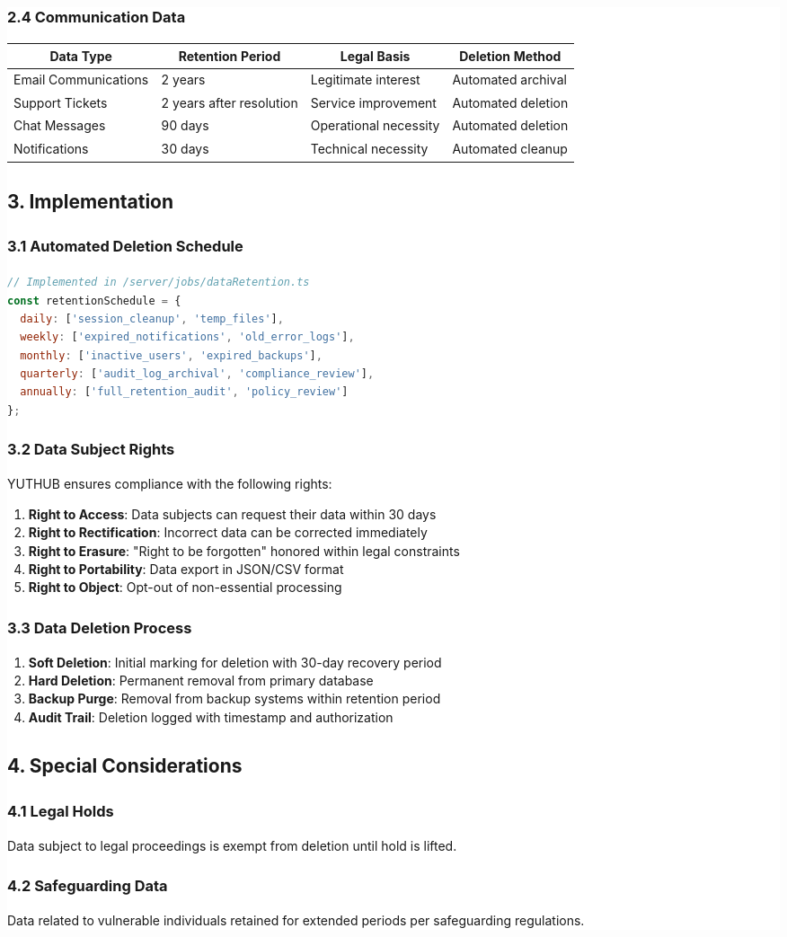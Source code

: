 ### 2.4 Communication Data
| Data Type | Retention Period | Legal Basis | Deletion Method |
|-----------|-----------------|-------------|-----------------|
| Email Communications | 2 years | Legitimate interest | Automated archival |
| Support Tickets | 2 years after resolution | Service improvement | Automated deletion |
| Chat Messages | 90 days | Operational necessity | Automated deletion |
| Notifications | 30 days | Technical necessity | Automated cleanup |

## 3. Implementation

### 3.1 Automated Deletion Schedule
```javascript
// Implemented in /server/jobs/dataRetention.ts
const retentionSchedule = {
  daily: ['session_cleanup', 'temp_files'],
  weekly: ['expired_notifications', 'old_error_logs'],
  monthly: ['inactive_users', 'expired_backups'],
  quarterly: ['audit_log_archival', 'compliance_review'],
  annually: ['full_retention_audit', 'policy_review']
};
```

### 3.2 Data Subject Rights

YUTHUB ensures compliance with the following rights:

1. **Right to Access**: Data subjects can request their data within 30 days
2. **Right to Rectification**: Incorrect data can be corrected immediately
3. **Right to Erasure**: "Right to be forgotten" honored within legal constraints
4. **Right to Portability**: Data export in JSON/CSV format
5. **Right to Object**: Opt-out of non-essential processing

### 3.3 Data Deletion Process

1. **Soft Deletion**: Initial marking for deletion with 30-day recovery period
2. **Hard Deletion**: Permanent removal from primary database
3. **Backup Purge**: Removal from backup systems within retention period
4. **Audit Trail**: Deletion logged with timestamp and authorization

## 4. Special Considerations

### 4.1 Legal Holds
Data subject to legal proceedings is exempt from deletion until hold is lifted.

### 4.2 Safeguarding Data
Data related to vulnerable individuals retained for extended periods per safeguarding regulations.
